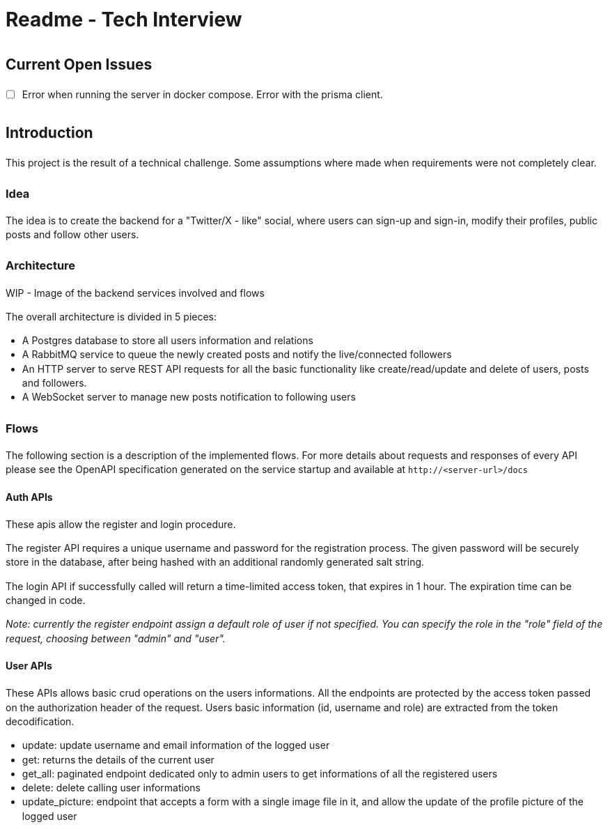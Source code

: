 # Readme - Tech Interview

## Current Open Issues 
- [ ] Error when running the server in docker compose. Error with the prisma client.

## Introduction
This project is the result of a technical challenge. Some assumptions where made when requirements were not completely clear. 
### Idea
The idea is to create the backend for a "Twitter/X - like" social, where users can sign-up and sign-in, modify their profiles, public posts and follow other users. 
### Architecture
WIP - Image of the backend services involved and flows 

The overall architecture is divided in 5 pieces:
- A Postgres database to store all users information and relations 
- A RabbitMQ service to queue the newly created posts and notify the live/connected followers
- An HTTP server to serve REST API requests for all the basic functionality like create/read/update and delete of users, posts and followers.
- A WebSocket server to manage new posts notification to following users

### Flows
The following section is a description of the implemented flows. For more details about requests and responses of every API please see the OpenAPI specification generated on the service startup and available at `http://<server-url>/docs`

#### Auth APIs 
These apis allow the register and login procedure.

The register API requires a unique username and password for the registration process. The given password will be securely store in the database, after being hashed with an additional randomly generated salt string.

The login API if successfully called will return a time-limited access token, that expires in 1 hour. The expiration time can be changed in code.

*Note: currently the register endpoint assign a default role of user if not specified. You can specify the role in the "role" field of the request, choosing between "admin" and "user".*

#### User APIs
These APIs allows basic crud operations on the users informations. All the endpoints are protected by the access token passed on the authorization header of the request. Users basic information (id, username and role) are extracted from the token decodification.

- update: update username and email information of the logged user
- get: returns the details of the current user
- get_all: paginated endpoint dedicated only to admin users to get informations of all the registered users
- delete: delete calling user informations
- update_picture: endpoint that accepts a form with a single image file in it, and allow the update of the profile picture of the logged user
